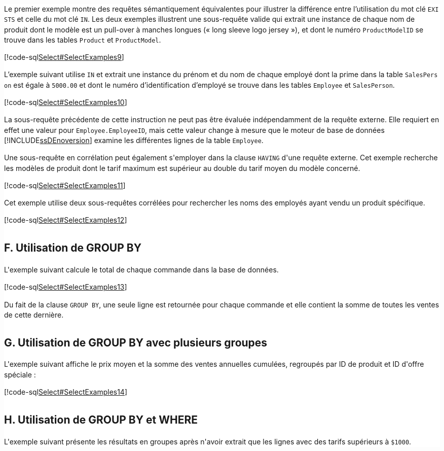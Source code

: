 Le premier exemple montre des requêtes sémantiquement équivalentes pour illustrer la différence entre l’utilisation du mot clé `EXISTS` et celle du mot clé `IN`. Les deux exemples illustrent une sous-requête valide qui extrait une instance de chaque nom de produit dont le modèle est un pull-over à manches longues (« long sleeve logo jersey »), et dont le numéro `ProductModelID` se trouve dans les tables `Product` et `ProductModel`.  
  
 [!code-sql[Select#SelectExamples9](../../t-sql/queries/codesnippet/tsql/select-examples-transact_9.sql)]  
  
 L’exemple suivant utilise `IN` et extrait une instance du prénom et du nom de chaque employé dont la prime dans la table `SalesPerson` est égale à `5000.00` et dont le numéro d’identification d’employé se trouve dans les tables `Employee` et `SalesPerson`.  
  
 [!code-sql[Select#SelectExamples10](../../t-sql/queries/codesnippet/tsql/select-examples-transact_10.sql)]  
  
 La sous-requête précédente de cette instruction ne peut pas être évaluée indépendamment de la requête externe. Elle requiert en effet une valeur pour `Employee.EmployeeID`, mais cette valeur change à mesure que le moteur de base de données [!INCLUDE[ssDEnoversion](../../includes/ssdenoversion-md.md)] examine les différentes lignes de la table `Employee`.  
  
 Une sous-requête en corrélation peut également s'employer dans la clause `HAVING` d'une requête externe. Cet exemple recherche les modèles de produit dont le tarif maximum est supérieur au double du tarif moyen du modèle concerné.  
  
 [!code-sql[Select#SelectExamples11](../../t-sql/queries/codesnippet/tsql/select-examples-transact_11.sql)]  
  
 Cet exemple utilise deux sous-requêtes corrélées pour rechercher les noms des employés ayant vendu un produit spécifique.  
  
 [!code-sql[Select#SelectExamples12](../../t-sql/queries/codesnippet/tsql/select-examples-transact_12.sql)]  
  
## <a name="f-using-group-by"></a>F. Utilisation de GROUP BY  
 L'exemple suivant calcule le total de chaque commande dans la base de données.  
  
 [!code-sql[Select#SelectExamples13](../../t-sql/queries/codesnippet/tsql/select-examples-transact_13.sql)]  
  
 Du fait de la clause `GROUP BY`, une seule ligne est retournée pour chaque commande et elle contient la somme de toutes les ventes de cette dernière.  
  
## <a name="g-using-group-by-with-multiple-groups"></a>G. Utilisation de GROUP BY avec plusieurs groupes  
 L'exemple suivant affiche le prix moyen et la somme des ventes annuelles cumulées, regroupés par ID de produit et ID d'offre spéciale :  
  
 [!code-sql[Select#SelectExamples14](../../t-sql/queries/codesnippet/tsql/select-examples-transact_14.sql)]  
  
## <a name="h-using-group-by-and-where"></a>H. Utilisation de GROUP BY et WHERE  
 L'exemple suivant présente les résultats en groupes après n'avoir extrait que les lignes avec des tarifs supérieurs à `$1000`.  
  